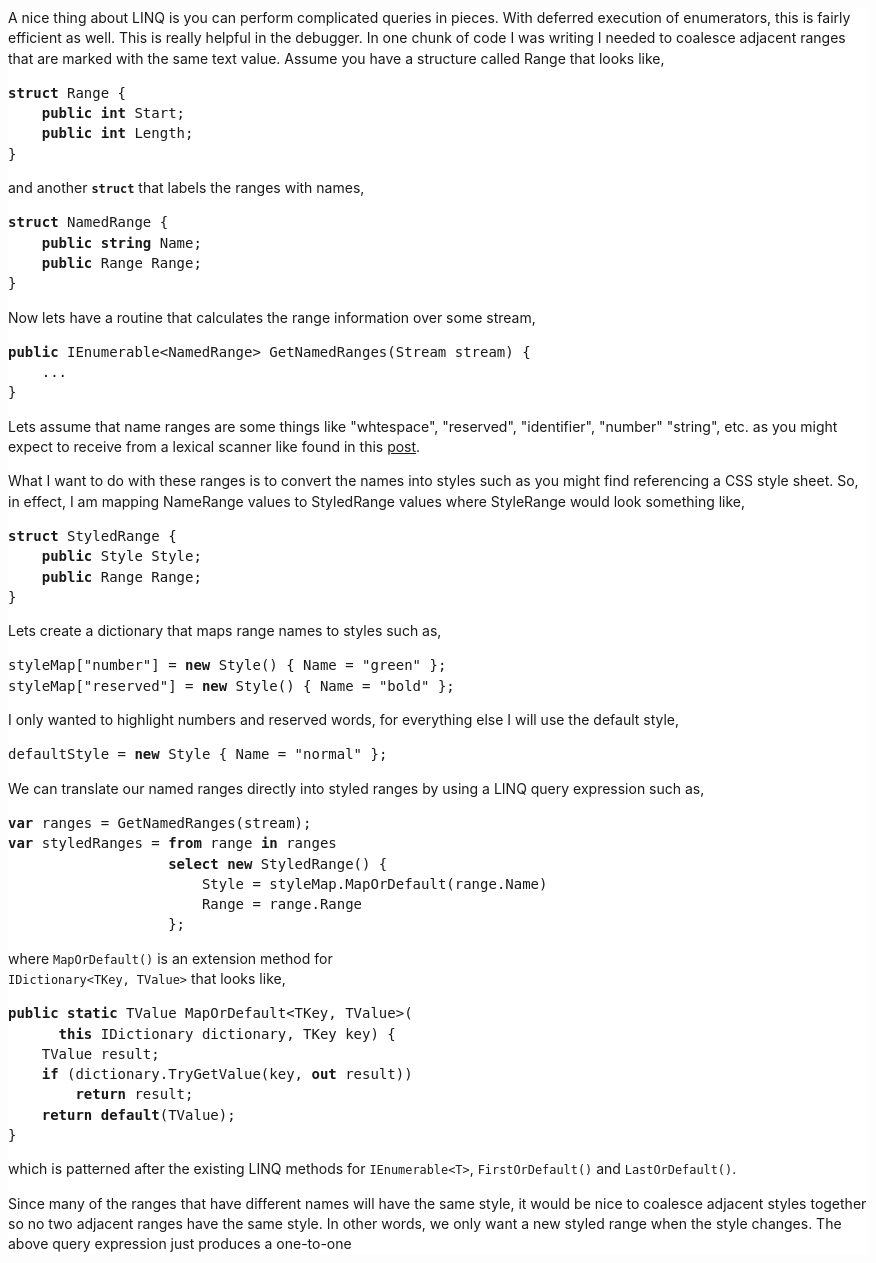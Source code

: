 <p>A nice thing about LINQ is you can perform complicated queries in pieces.
With deferred execution of enumerators, this is fairly efficient as well. This
is really helpful in the debugger. In one chunk of code I was writing I needed to
coalesce adjacent ranges that are marked with the same text value. Assume you
have a structure called Range that looks like,</p>
<pre class="code"><strong>struct</strong> Range {
    <strong>public int</strong> Start;
    <strong>public int</strong> Length;
}</pre>
<p>and another <code><strong>struct</strong></code> that labels the ranges with names,</p>
<pre class="code"><strong>struct</strong> NamedRange {
    <strong>public string</strong> Name;
    <strong>public</strong> Range Range;
}
</pre>
<p>Now lets have a routine that calculates the range information over some
stream,</p>
<pre class="code"><strong>public</strong> IEnumerable&lt;NamedRange&gt; GetNamedRanges(Stream stream) {
    ...
}</pre>
<p>Lets assume that name ranges are some things like "whtespace", "reserved",
"identifier", "number" "string", etc. as you might expect to receive from a
lexical scanner like found in this
<a href="http://www.removingalldoubt.com/PermaLink.aspx/f615fab5-28e7-4560-8d9e-db90502a4c5e">
post</a>.</p>
<p>What I want to do with these ranges is to convert the names into styles such
as you might find referencing a CSS style sheet. So, in effect, I am mapping
NameRange values to StyledRange values where StyleRange would look something
like,</p>
<pre class="code"><strong>struct</strong> StyledRange {
    <strong>public</strong> Style Style;
    <strong>public</strong> Range Range;
}</pre>
<p>Lets create a dictionary that maps range names to styles such as,</p>
<pre cla="code">styleMap["number"] = <strong>new</strong> Style() { Name = "green" };
styleMap["reserved"] = <strong>new</strong> Style() { Name = "bold" };</pre>
<p>I only wanted to highlight numbers and reserved words, for everything
else I will use the default style,</p>
<pre class="code">defaultStyle = <strong>new</strong> Style { Name = "normal" };</pre>
<p>We can translate our named ranges directly into styled ranges by using a
LINQ query expression such as,</p>
<pre class="code"><strong>var</strong> ranges = GetNamedRanges(stream);
<strong>var</strong> styledRanges = <strong>from</strong> range <strong>in</strong> ranges
                  <strong> select new</strong> StyledRange() {
                       Style = styleMap.MapOrDefault(range.Name)
                       Range = range.Range
                   };
</pre>
<p>where <code>MapOrDefault()</code> is an extension method for <code>
IDictionary&lt;TKey, TValue&gt;</code> that looks like,</p>
<pre class="code"><strong>public static</strong> TValue MapOrDefault&lt;TKey, TValue&gt;(
      <strong>this</strong> IDictionary<TKey, TValue> dictionary, TKey key) {
    TValue result;
    <strong>if</strong> (dictionary.TryGetValue(key, <strong>out</strong> result))
        <strong>return</strong> result;
    <strong>return</strong> <strong>default</strong>(TValue);
}</pre>
<p>which is patterned after the existing LINQ methods for <code>IEnumerable&lt;T&gt;</code>,
<code>FirstOrDefault()</code> and <code>LastOrDefault()</code>.</p>
<p>Since many of the ranges that have different names will have the same style, it
would be nice to coalesce adjacent styles together so no two adjacent ranges
have the same style. In other words, we only want a new styled range when the
style changes. The above query expression just produces a one-to-one